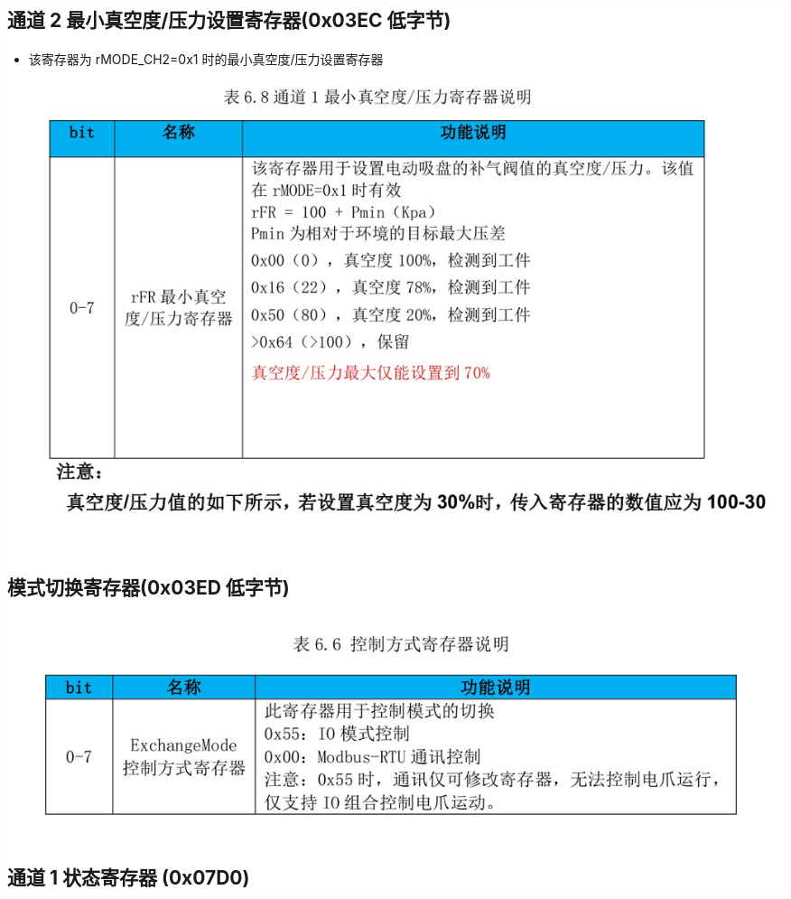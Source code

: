 ## 通道 2 最小真空度/压力设置寄存器(0x03EC 低字节)

+ 该寄存器为 rMODE_CH2=0x1 时的最小真空度/压力设置寄存器

![0x03EC最小真空度/压力设置寄存器](data/register_0x03EC_low.jpg)

## 模式切换寄存器(0x03ED 低字节)

![0x03ED模式切换寄存器](data/register_0x03ED.jpg)

## 通道 1 状态寄存器 (0x07D0)
